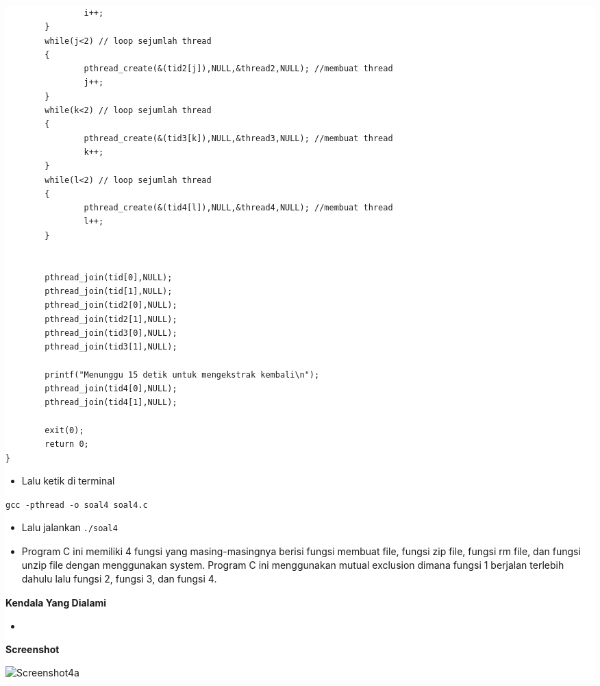 ```
                i++;
        }
        while(j<2) // loop sejumlah thread
        {
                pthread_create(&(tid2[j]),NULL,&thread2,NULL); //membuat thread
                j++;
        }
        while(k<2) // loop sejumlah thread
        {
                pthread_create(&(tid3[k]),NULL,&thread3,NULL); //membuat thread
                k++;
        }
        while(l<2) // loop sejumlah thread
        {
                pthread_create(&(tid4[l]),NULL,&thread4,NULL); //membuat thread
                l++;
        }


        pthread_join(tid[0],NULL);
        pthread_join(tid[1],NULL);
        pthread_join(tid2[0],NULL);
        pthread_join(tid2[1],NULL);
        pthread_join(tid3[0],NULL);
        pthread_join(tid3[1],NULL);

        printf("Menunggu 15 detik untuk mengekstrak kembali\n");
        pthread_join(tid4[0],NULL);
        pthread_join(tid4[1],NULL);

        exit(0);
        return 0;
}
```
- Lalu ketik di terminal 
```
gcc -pthread -o soal4 soal4.c
```

- Lalu jalankan ```./soal4```

- Program C ini memiliki 4 fungsi yang masing-masingnya berisi fungsi membuat file, fungsi zip file, fungsi rm file, dan fungsi unzip file dengan menggunakan system. Program C ini menggunakan mutual exclusion dimana fungsi 1 berjalan terlebih dahulu lalu fungsi 2, fungsi 3, dan fungsi 4. 

**Kendala Yang Dialami**

-

**Screenshot**

![Screenshot4a](https://4.bp.blogspot.com/-vER75Phtouo/XLAZX9iDeBI/AAAAAAAAAos/0sZuiVQlH1IcjcuuBWpVJHbxXVT6PPzowCLcBGAs/s1600/4a.png)

